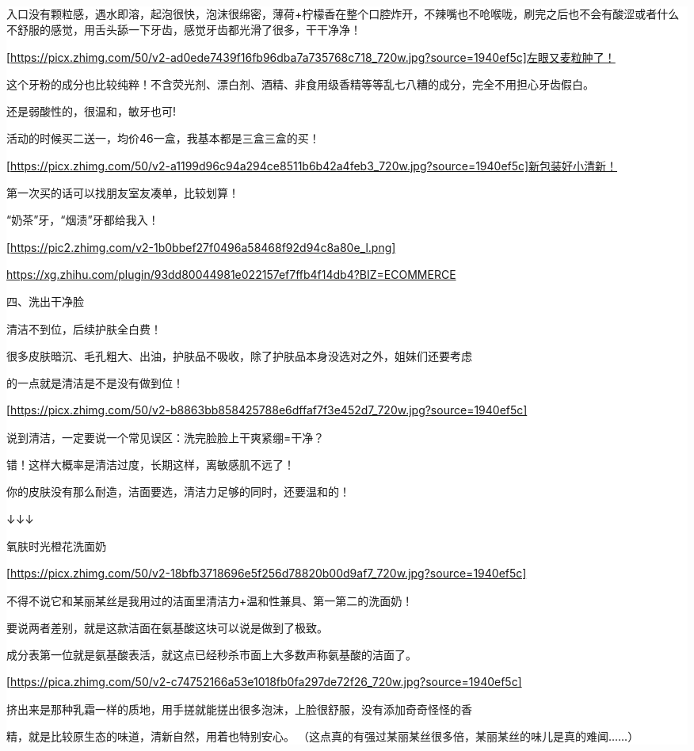 入口没有颗粒感，遇水即溶，起泡很快，泡沫很绵密，薄荷+柠檬香在整个口腔炸开，不辣嘴也不呛喉咙，刷完之后也不会有酸涩或者什么不舒服的感觉，用舌头舔一下牙齿，感觉牙齿都光滑了很多，干干净净！

[https://picx.zhimg.com/50/v2-ad0ede7439f16fb96dba7a735768c718_720w.jpg?source=1940ef5c]左眼又麦粒肿了！

这个牙粉的成分也比较纯粹！不含荧光剂、漂白剂、酒精、非食用级香精等等乱七八糟的成分，完全不用担心牙齿假白。

还是弱酸性的，很温和，敏牙也可!

活动的时候买二送一，均价46一盒，我基本都是三盒三盒的买！

[https://picx.zhimg.com/50/v2-a1199d96c94a294ce8511b6b42a4feb3_720w.jpg?source=1940ef5c]新包装好小清新！

第一次买的话可以找朋友室友凑单，比较划算！

“奶茶”牙，“烟渍”牙都给我入！

[https://pic2.zhimg.com/v2-1b0bbef27f0496a58468f92d94c8a80e_l.png]

https://xg.zhihu.com/plugin/93dd80044981e022157ef7ffb4f14db4?BIZ=ECOMMERCE

















四、洗出干净脸

清洁不到位，后续护肤全白费！

很多皮肤暗沉、毛孔粗大、出油，护肤品不吸收，除了护肤品本身没选对之外，姐妹们还要考虑

的一点就是清洁是不是没有做到位！

[https://picx.zhimg.com/50/v2-b8863bb858425788e6dffaf7f3e452d7_720w.jpg?source=1940ef5c]

说到清洁，一定要说一个常见误区：洗完脸脸上干爽紧绷=干净？

错！这样大概率是清洁过度，长期这样，离敏感肌不远了！

你的皮肤没有那么耐造，洁面要选，清洁力足够的同时，还要温和的！

↓↓↓

氧肤时光橙花洗面奶

[https://picx.zhimg.com/50/v2-18bfb3718696e5f256d78820b00d9af7_720w.jpg?source=1940ef5c]

不得不说它和某丽某丝是我用过的洁面里清洁力+温和性兼具、第一第二的洗面奶！

要说两者差别，就是这款洁面在氨基酸这块可以说是做到了极致。


成分表第一位就是氨基酸表活，就这点已经秒杀市面上大多数声称氨基酸的洁面了。

[https://pica.zhimg.com/50/v2-c74752166a53e1018fb0fa297de72f26_720w.jpg?source=1940ef5c]

挤出来是那种乳霜一样的质地，用手搓就能搓出很多泡沫，上脸很舒服，没有添加奇奇怪怪的香

精，就是比较原生态的味道，清新自然，用着也特别安心。 （这点真的有强过某丽某丝很多倍，某丽某丝的味儿是真的难闻......）
